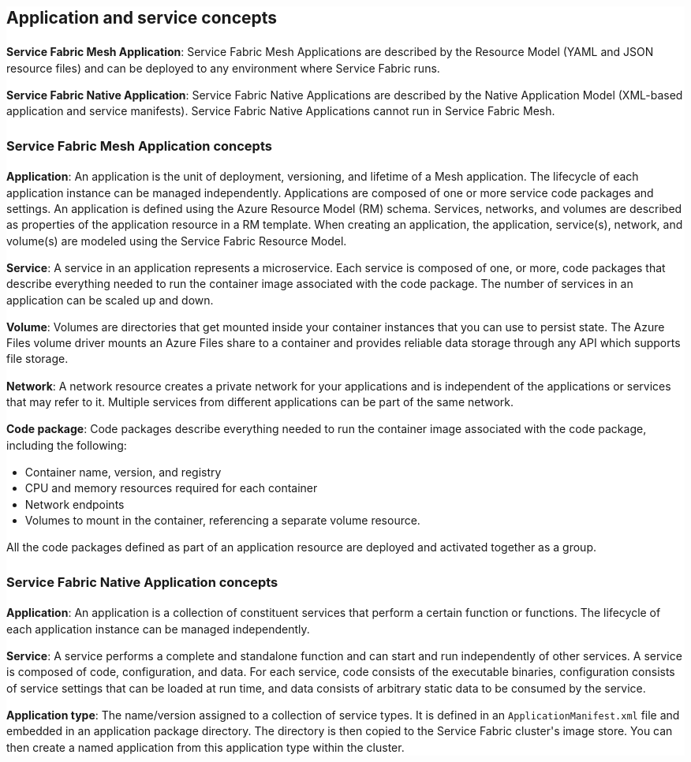 ## Application and service concepts

**Service Fabric Mesh Application**: Service Fabric Mesh Applications are described by the Resource Model (YAML and JSON resource files) and can be deployed to any environment where Service Fabric runs.

**Service Fabric Native Application**: Service Fabric Native Applications are described by the Native Application Model (XML-based application and service manifests).  Service Fabric Native Applications cannot run in Service Fabric Mesh.

### Service Fabric Mesh Application concepts

**Application**: An application is the unit of deployment, versioning, and lifetime of a Mesh application. The lifecycle of each application instance can be managed independently.  Applications are composed of one or more service code packages and settings. An application is defined using the Azure Resource Model (RM) schema.  Services, networks, and volumes are described as properties of the application resource in a RM template.  When creating an application, the application, service(s), network, and volume(s) are modeled using the Service Fabric Resource Model.

**Service**: A service in an application represents a microservice. Each service is composed of one, or more, code packages that describe everything needed to run the container image associated with the code package.  The number of services in an application can be scaled up and down.

**Volume**: Volumes are directories that get mounted inside your container instances that you can use to persist state. The Azure Files volume driver mounts an Azure Files share to a container and provides reliable data storage through any API which supports file storage.

**Network**: A network resource creates a private network for your applications and is independent of the applications or services that may refer to it. Multiple services from different applications can be part of the same network.

**Code package**: Code packages describe everything needed to run the container image associated with the code package, including the following:

* Container name, version, and registry
* CPU and memory resources required for each container
* Network endpoints
* Volumes to mount in the container, referencing a separate volume resource.

All the code packages defined as part of an application resource are deployed and activated together as a group.

### Service Fabric Native Application concepts

**Application**: An application is a collection of constituent services that perform a certain function or functions. The lifecycle of each application instance can be managed independently.

**Service**: A service performs a complete and standalone function and can start and run independently of other services. A service is composed of code, configuration, and data. For each service, code consists of the executable binaries, configuration consists of service settings that can be loaded at run time, and data consists of arbitrary static data to be consumed by the service.

**Application type**: The name/version assigned to a collection of service types. It is defined in an `ApplicationManifest.xml` file and embedded in an application package directory. The directory is then copied to the Service Fabric cluster's image store. You can then create a named application from this application type within the cluster.
